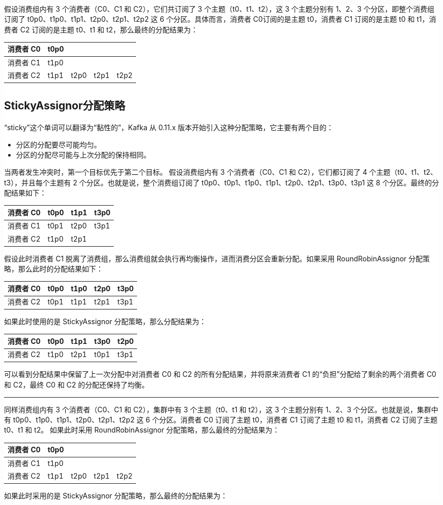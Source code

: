 假设消费组内有 3 个消费者（C0、C1 和 C2），它们共订阅了 3 个主题（t0、t1、t2），这 3 个主题分别有 1、2、3 个分区，即整个消费组订阅了 t0p0、t1p0、t1p1、t2p0、t2p1、t2p2 这 6 个分区。具体而言，消费者 C0订阅的是主题 t0，消费者 C1 订阅的是主题 t0 和 t1，消费者 C2 订阅的是主题 t0、t1 和 t2，那么最终的分配结果为：

| 消费者 C0 | t0p0 |      |      |      |
| --------- | ---- | ---- | ---- | ---- |
| 消费者 C1 | t1p0 |      |      |      |
| 消费者 C2 | t1p1 | t2p0 | t2p1 | t2p2 |



## StickyAssignor分配策略
“sticky”这个单词可以翻译为“黏性的”，Kafka 从 0.11.x 版本开始引入这种分配策略，它主要有两个目的：

- 分区的分配要尽可能均匀。
- 分区的分配尽可能与上次分配的保持相同。

当两者发生冲突时，第一个目标优先于第二个目标。
假设消费组内有 3 个消费者（C0、C1 和 C2），它们都订阅了 4 个主题（t0、t1、t2、t3），并且每个主题有 2 个分区。也就是说，整个消费组订阅了 t0p0、t0p1、t1p0、t1p1、t2p0、t2p1、t3p0、t3p1 这 8 个分区。最终的分配结果如下：

| 消费者 C0 | t0p0 | t1p1 | t3p0 |
| --------- | ---- | ---- | ---- |
| 消费者 C1 | t0p1 | t2p0 | t3p1 |
| 消费者 C2 | t1p0 | t2p1 |      |

假设此时消费者 C1 脱离了消费组，那么消费组就会执行再均衡操作，进而消费分区会重新分配。如果采用 RoundRobinAssignor 分配策略，那么此时的分配结果如下：

| 消费者 C0 | t0p0 | t1p0 | t2p0 | t3p0 |
| --- | --- | --- | --- | --- |
| 消费者 C2 | t0p1 | t1p1 | t2p1 | t3p1 |

如果此时使用的是 StickyAssignor 分配策略，那么分配结果为：

| 消费者 C0 | t0p0 | t1p1 | t3p0 | t2p0 |
| --- | --- | --- | --- | --- |
| 消费者 C2 | t1p0 | t2p1 | t0p1 | t3p1 |

可以看到分配结果中保留了上一次分配中对消费者 C0 和 C2 的所有分配结果，并将原来消费者 C1 的“负担”分配给了剩余的两个消费者 C0 和 C2，最终 C0 和 C2 的分配还保持了均衡。

---

同样消费组内有 3 个消费者（C0、C1 和 C2），集群中有 3 个主题（t0、t1 和 t2），这 3 个主题分别有 1、2、3 个分区。也就是说，集群中有 t0p0、t1p0、t1p1、t2p0、t2p1、t2p2 这 6 个分区。消费者 C0 订阅了主题 t0，消费者 C1 订阅了主题 t0 和 t1，消费者 C2 订阅了主题 t0、t1 和 t2。
如果此时采用 RoundRobinAssignor 分配策略，那么最终的分配结果为：

| 消费者 C0 | t0p0 |      |      |      |
| --------- | ---- | ---- | ---- | ---- |
| 消费者 C1 | t1p0 |      |      |      |
| 消费者 C2 | t1p1 | t2p0 | t2p1 | t2p2 |

如果此时采用的是 StickyAssignor 分配策略，那么最终的分配结果为：

